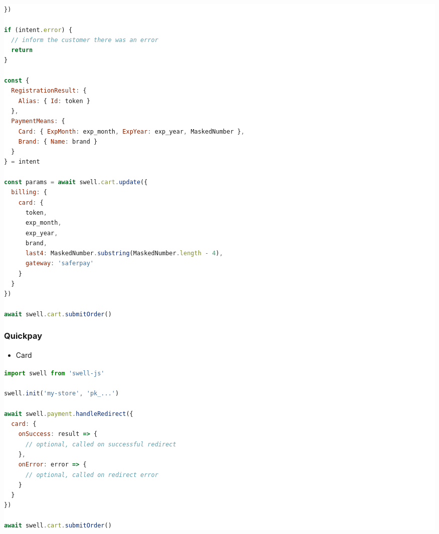 ```javascript
})

if (intent.error) {
  // inform the customer there was an error
  return
}

const {
  RegistrationResult: {
    Alias: { Id: token }
  },
  PaymentMeans: {
    Card: { ExpMonth: exp_month, ExpYear: exp_year, MaskedNumber },
    Brand: { Name: brand }
  }
} = intent

const params = await swell.cart.update({
  billing: {
    card: {
      token,
      exp_month,
      exp_year,
      brand,
      last4: MaskedNumber.substring(MaskedNumber.length - 4),
      gateway: 'saferpay'
    }
  }
})

await swell.cart.submitOrder()
```

### Quickpay

- Card

```javascript
import swell from 'swell-js'

swell.init('my-store', 'pk_...')

await swell.payment.handleRedirect({
  card: {
    onSuccess: result => {
      // optional, called on successful redirect
    },
    onError: error => {
      // optional, called on redirect error
    }
  }
})

await swell.cart.submitOrder()
```
